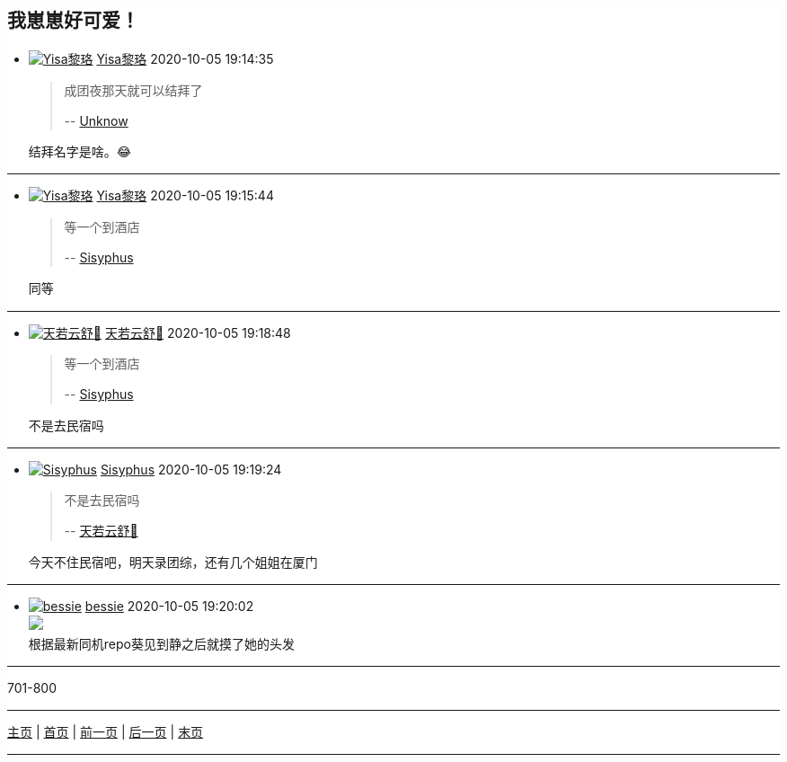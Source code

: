  我崽崽好可爱！  
---
* [![Yisa黎珞](https://img3.doubanio.com/icon/u217273308-1.jpg)](https://www.douban.com/people/217273308/)    [Yisa黎珞](https://www.douban.com/people/217273308/)    2020-10-05 19:14:35  
  >成团夜那天就可以结拜了  
  >
  >-- [Unknow](https://www.douban.com/people/219306324/)  
  
  结拜名字是啥。😂  
---
* [![Yisa黎珞](https://img3.doubanio.com/icon/u217273308-1.jpg)](https://www.douban.com/people/217273308/)    [Yisa黎珞](https://www.douban.com/people/217273308/)    2020-10-05 19:15:44  
  >等一个到酒店  
  >
  >-- [Sisyphus](https://www.douban.com/people/223292445/)  
  
  同等  
---
* [![天若云舒👻](https://img9.doubanio.com/icon/u1481981-5.jpg)](https://www.douban.com/people/1481981/)    [天若云舒👻](https://www.douban.com/people/1481981/)    2020-10-05 19:18:48  
  >等一个到酒店  
  >
  >-- [Sisyphus](https://www.douban.com/people/223292445/)  
  
  不是去民宿吗  
---
* [![Sisyphus](https://img9.doubanio.com/icon/u223292445-5.jpg)](https://www.douban.com/people/223292445/)    [Sisyphus](https://www.douban.com/people/223292445/)    2020-10-05 19:19:24  
  >不是去民宿吗  
  >
  >-- [天若云舒👻](https://www.douban.com/people/1481981/)  
  
  今天不住民宿吧，明天录团综，还有几个姐姐在厦门  
---
* [![bessie](https://img9.doubanio.com/icon/u37855807-6.jpg)](https://www.douban.com/people/bessiegu/)    [bessie](https://www.douban.com/people/bessiegu/)    2020-10-05 19:20:02  
  ![](https://img9.doubanio.com/view/richtext/large/public/p32703125.jpg)  
  根据最新同机repo葵见到静之后就摸了她的头发  
---

701-800

---

[主页](./main.md "main.md") | [首页](./comments1-100.md "comments1-100.md") | [前一页](./comments601-700.md "comments601-700.md") | [后一页](./comments801-900.md "comments801-900.md") | [末页](./comments7301-7400.md "comments7301-7400.md")  

---